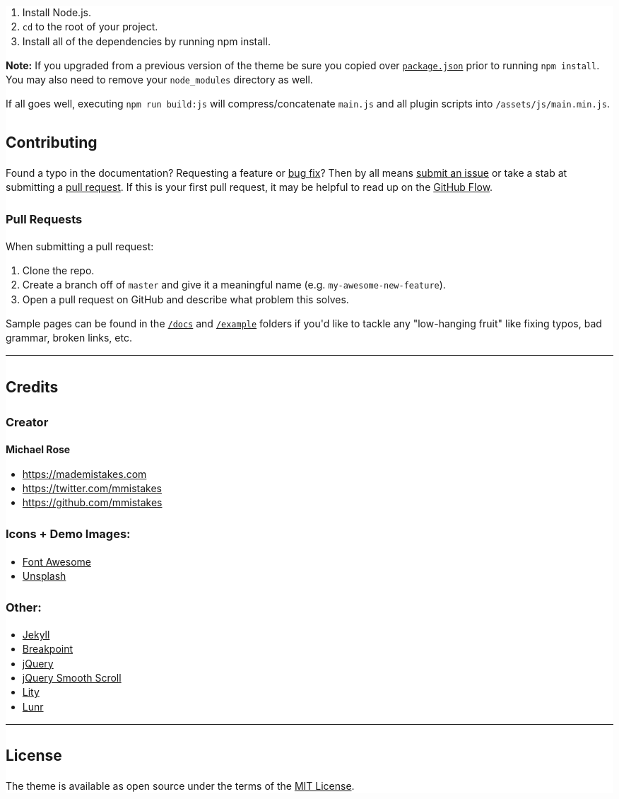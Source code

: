 1. Install Node.js.
2. `cd` to the root of your project.
3. Install all of the dependencies by running npm install.

**Note:** If you upgraded from a previous version of the theme be sure you copied over [`package.json`](package.json) prior to running `npm install`. You may also need to remove your `node_modules` directory as well.

If all goes well, executing `npm run build:js` will compress/concatenate `main.js` and all plugin scripts into `/assets/js/main.min.js`.

## Contributing

Found a typo in the documentation? Requesting a feature or
[bug fix][issues]? Then by all means [submit an issue][new-issue] or take a
stab at submitting a [pull request][using-pull-requests]. If this is your first
pull request, it may be helpful to read up on the [GitHub Flow][github-flow].

[issues]: https://github.com/mmistakes/so-simple-theme/issues
[new-issue]: https://github.com/mmistakes/so-simple-theme/issues/new
[using-pull-requests]: https://help.github.com/articles/using-pull-requests/
[github-flow]: https://guides.github.com/introduction/flow/

### Pull Requests

When submitting a pull request:

1. Clone the repo.
2. Create a branch off of `master` and give it a meaningful name (e.g.
   `my-awesome-new-feature`).
3. Open a pull request on GitHub and describe what problem this solves.

Sample pages can be found in the [`/docs`](docs) and [`/example`](/example)
folders if you'd like to tackle any "low-hanging fruit" like fixing typos, bad
grammar, broken links, etc.

---

## Credits

### Creator

**Michael Rose**

* <https://mademistakes.com>
* <https://twitter.com/mmistakes>
* <https://github.com/mmistakes>

### Icons + Demo Images:

* [Font Awesome](https://fontawesome.com)
* [Unsplash](https://unsplash.com/)

### Other:

* [Jekyll](http://jekyllrb.com/)
* [Breakpoint](http://breakpoint-sass.com/)
* [jQuery](http://jquery.com/)
* [jQuery Smooth Scroll](https://github.com/kswedberg/jquery-smooth-scroll)
* [Lity](https://sorgalla.com/lity/)
* [Lunr](http://lunrjs.com/)

---

## License

The theme is available as open source under the terms of the [MIT License](LICENSE).


[1]: https://mmistakes.github.io/so-simple-theme/
[2]: image.jpg "live preview"
[jekyll-seo-tag]: https://github.com/jekyll/jekyll-seo-tag
[jekyll-feed]: https://github.com/jekyll/jekyll-feed
[jekyll-paginate]: https://github.com/jekyll/jekyll-paginate
[jekyll-sitemap]: https://github.com/jekyll/jekyll-sitemap